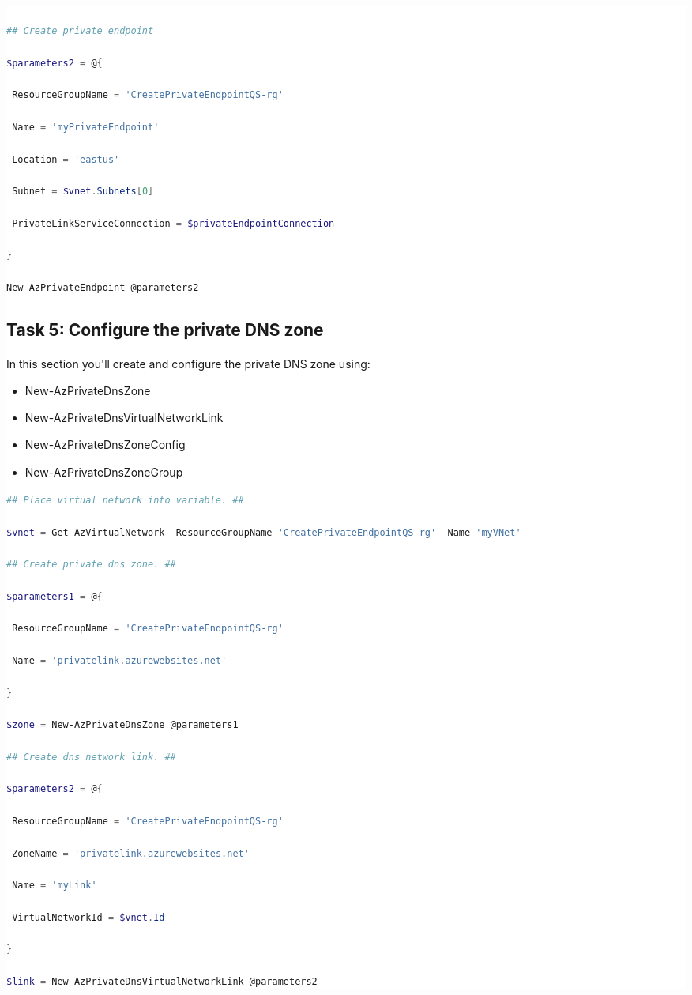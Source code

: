 ```PowerShell

## Create private endpoint

$parameters2 = @{

 ResourceGroupName = 'CreatePrivateEndpointQS-rg'

 Name = 'myPrivateEndpoint'

 Location = 'eastus'

 Subnet = $vnet.Subnets[0]

 PrivateLinkServiceConnection = $privateEndpointConnection

}

New-AzPrivateEndpoint @parameters2 
```

## Task 5: Configure the private DNS zone

In this section you'll create and configure the private DNS zone using:

- New-AzPrivateDnsZone

- New-AzPrivateDnsVirtualNetworkLink

- New-AzPrivateDnsZoneConfig

- New-AzPrivateDnsZoneGroup

```PowerShell
## Place virtual network into variable. ##

$vnet = Get-AzVirtualNetwork -ResourceGroupName 'CreatePrivateEndpointQS-rg' -Name 'myVNet'

## Create private dns zone. ##

$parameters1 = @{

 ResourceGroupName = 'CreatePrivateEndpointQS-rg'

 Name = 'privatelink.azurewebsites.net'

}

$zone = New-AzPrivateDnsZone @parameters1

## Create dns network link. ##

$parameters2 = @{

 ResourceGroupName = 'CreatePrivateEndpointQS-rg'

 ZoneName = 'privatelink.azurewebsites.net'

 Name = 'myLink'

 VirtualNetworkId = $vnet.Id

}

$link = New-AzPrivateDnsVirtualNetworkLink @parameters2

```
